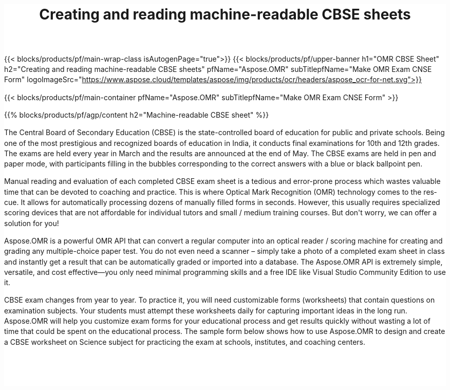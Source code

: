 ﻿---
title: Creating and reading machine-readable CBSE sheets
weight: 3920
url: /exam/cbse/
lang: en
langdirlevel: 2
locales: as,he,or,pa,ru,ar,fa,bg,cs,da,de,es,el,hu,hr,fr,nl,id,it,lt,lv,mk,pl,pt,ro,sk,sl,sv,sr,vi,th,tr,ko,ja,bn,gu,hi,kn,mr,ne,ta,te,ur,sd
description: Download a ready-made OMR CBSE sheet in PDF format for practicing and coaching. Process dozens of completed CBSE forms per minute.
---

{{< blocks/products/pf/main-wrap-class isAutogenPage="true">}}
{{< blocks/products/pf/upper-banner h1="OMR CBSE Sheet" h2="Creating and reading machine-readable CBSE sheets" pfName="Aspose.OMR" subTitlepfName="Make OMR Exam CNSE Form" logoImageSrc="https://www.aspose.cloud/templates/aspose/img/products/ocr/headers/aspose_ocr-for-net.svg">}}

{{< blocks/products/pf/main-container pfName="Aspose.OMR" subTitlepfName="Make OMR Exam CNSE Form" >}}


{{% blocks/products/pf/agp/content h2="Machine-readable CBSE sheet" %}}

<p>The Central Board of Secondary Education (CBSE) is the state-controlled board of education for public and private schools. Being one of the most prestigious and recognized boards of education in India, it conducts final examinations for 10th and 12th grades. The exams are held every year in March and the results are announced at the end of May. The CBSE exams are held in pen and paper mode, with participants filling in the bubbles corresponding to the correct answers with a blue or black ballpoint pen.</p>

<p>Manual reading and evaluation of each completed CBSE exam sheet is a tedious and error-prone process which wastes valuable time that can be devoted to coaching and practice. This is where Optical Mark Recognition (OMR) technology comes to the rescue. It allows for automatically processing dozens of manually filled forms in seconds. However, this usually requires specialized scoring devices that are not affordable for individual tutors and small / medium training courses. But don't worry, we can offer a solution for you!</p>

<p>Aspose.OMR is a powerful OMR API that can convert a regular computer into an optical reader / scoring machine for creating and grading any multiple-choice paper test. You do not even need a scanner – simply take a photo of a completed exam sheet in class and instantly get a result that can be automatically graded or imported into a database. The Aspose.OMR API is extremely simple, versatile, and cost effective—you only need minimal programming skills and a free IDE like Visual Studio Community Edition to use it.</p>

<p>CBSE exam changes from year to year. To practice it, you will need customizable forms (worksheets) that contain questions on examination subjects. Your students must attempt these worksheets daily for capturing important ideas in the long run. Aspose.OMR will help you customize exam forms for your educational process and get results quickly without wasting a lot of time that could be spent on the educational process. The sample form below shows how to use Aspose.OMR to design and create a CBSE worksheet on Science subject for practicing the exam at schools, institutes, and coaching centers.</p>

<div class="col-lg-12">
	<div class="row">
	<div class="col-4"><a href="/omr/exam/cbse/CBSEPage1.png"><img alt="" src="/omr/exam/cbse/CBSEPage1_520.webp" width="100%" title="Click to download"/></a></div>
	<div class="col-4"><a href="/omr/exam/cbse/CBSEPage2.png"><img alt="" src="/omr/exam/cbse/CBSEPage2_520.webp" width="100%" title="Click to download"/></a></div>
	<div class="col-4"><a href="/omr/exam/cbse/CBSEPage3.png"><img alt="" src="/omr/exam/cbse/CBSEPage3_520.webp" width="100%" title="Click to download"/></a></div>
    </div>
</div>
